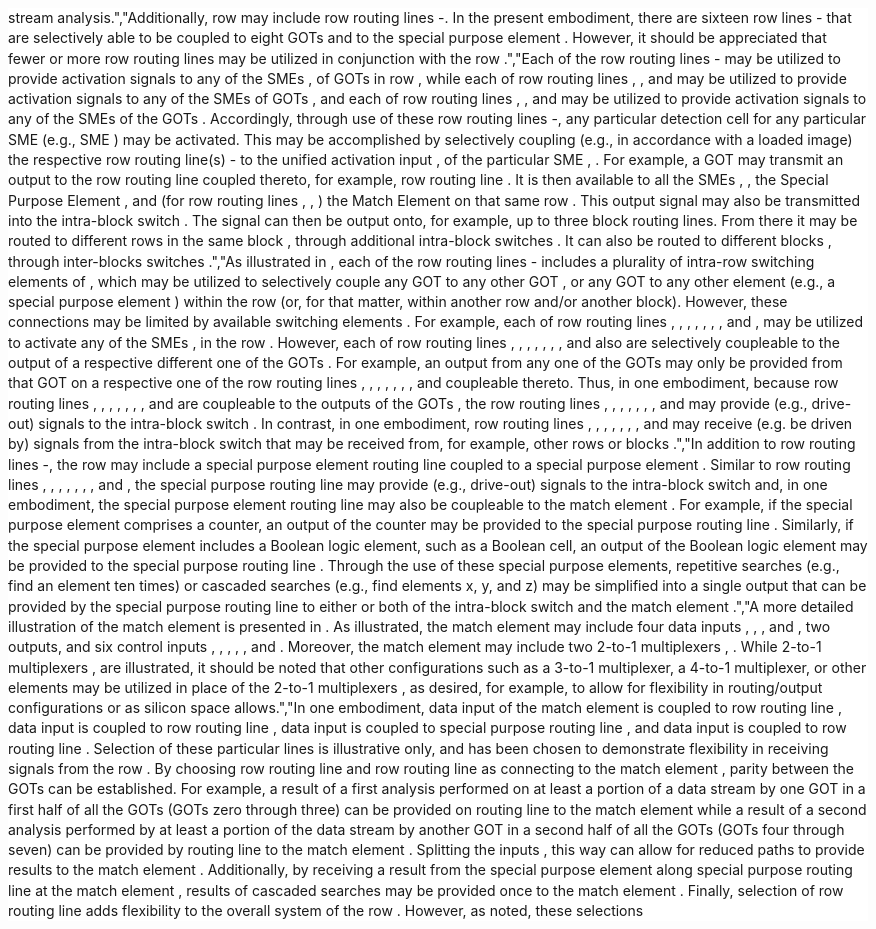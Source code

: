 stream analysis.","Additionally, row  may include row routing lines -. In the present embodiment, there are sixteen row lines - that are selectively able to be coupled to eight GOTs  and to the special purpose element . However, it should be appreciated that fewer or more row routing lines may be utilized in conjunction with the row .","Each of the row routing lines - may be utilized to provide activation signals to any of the SMEs ,  of GOTs  in row , while each of row routing lines , ,  and  may be utilized to provide activation signals to any of the SMEs  of GOTs , and each of row routing lines , ,  and  may be utilized to provide activation signals to any of the SMEs  of the GOTs . Accordingly, through use of these row routing lines -, any particular detection cell  for any particular SME (e.g., SME ) may be activated. This may be accomplished by selectively coupling (e.g., in accordance with a loaded image) the respective row routing line(s) - to the unified activation input ,  of the particular SME , . For example, a GOT  may transmit an output  to the row routing line coupled thereto, for example, row routing line . It is then available to all the SMEs , , the Special Purpose Element , and (for row routing lines , , ) the Match Element  on that same row . This output  signal may also be transmitted into the intra-block switch . The signal can then be output onto, for example, up to three block routing lines. From there it may be routed to different rows  in the same block , through additional intra-block switches . It can also be routed to different blocks , through inter-blocks switches .","As illustrated in , each of the row routing lines - includes a plurality of intra-row switching elements  of , which may be utilized to selectively couple any GOT  to any other GOT , or any GOT  to any other element (e.g., a special purpose element ) within the row  (or, for that matter, within another row and\/or another block). However, these connections may be limited by available switching elements . For example, each of row routing lines , , , , , , , and , may be utilized to activate any of the SMEs ,  in the row . However, each of row routing lines , , , , , , , and  also are selectively coupleable to the output of a respective different one of the GOTs . For example, an output from any one of the GOTs  may only be provided from that GOT  on a respective one of the row routing lines , , , , , , , and  coupleable thereto. Thus, in one embodiment, because row routing lines , , , , , , , and  are coupleable to the outputs  of the GOTs , the row routing lines , , , , , , , and  may provide (e.g., drive-out) signals to the intra-block switch . In contrast, in one embodiment, row routing lines , , , , , , , and  may receive (e.g. be driven by) signals from the intra-block switch  that may be received from, for example, other rows  or blocks .","In addition to row routing lines -, the row  may include a special purpose element routing line  coupled to a special purpose element . Similar to row routing lines , , , , , , , and , the special purpose routing line  may provide (e.g., drive-out) signals to the intra-block switch  and, in one embodiment, the special purpose element routing line  may also be coupleable to the match element . For example, if the special purpose element  comprises a counter, an output of the counter may be provided to the special purpose routing line . Similarly, if the special purpose element  includes a Boolean logic element, such as a Boolean cell, an output of the Boolean logic element may be provided to the special purpose routing line . Through the use of these special purpose elements, repetitive searches (e.g., find an element ten times) or cascaded searches (e.g., find elements x, y, and z) may be simplified into a single output that can be provided by the special purpose routing line  to either or both of the intra-block switch  and the match element .","A more detailed illustration of the match element  is presented in . As illustrated, the match element  may include four data inputs , , , and , two outputs, and six control inputs , , , , , and . Moreover, the match element may include two 2-to-1 multiplexers , . While 2-to-1 multiplexers ,  are illustrated, it should be noted that other configurations such as a 3-to-1 multiplexer, a 4-to-1 multiplexer, or other elements may be utilized in place of the 2-to-1 multiplexers ,  as desired, for example, to allow for flexibility in routing\/output configurations or as silicon space allows.","In one embodiment, data input  of the match element  is coupled to row routing line , data input  is coupled to row routing line , data input  is coupled to special purpose routing line , and data input  is coupled to row routing line . Selection of these particular lines is illustrative only, and has been chosen to demonstrate flexibility in receiving signals from the row . By choosing row routing line  and row routing line  as connecting to the match element , parity between the GOTs  can be established. For example, a result of a first analysis performed on at least a portion of a data stream by one GOT  in a first half of all the GOTs  (GOTs  zero through three) can be provided on routing line  to the match element  while a result of a second analysis performed by at least a portion of the data stream by another GOT  in a second half of all the GOTs  (GOTs  four through seven) can be provided by routing line  to the match element . Splitting the inputs ,  this way can allow for reduced paths to provide results to the match element . Additionally, by receiving a result from the special purpose element  along special purpose routing line  at the match element , results of cascaded searches may be provided once to the match element . Finally, selection of row routing line  adds flexibility to the overall system of the row . However, as noted, these selections